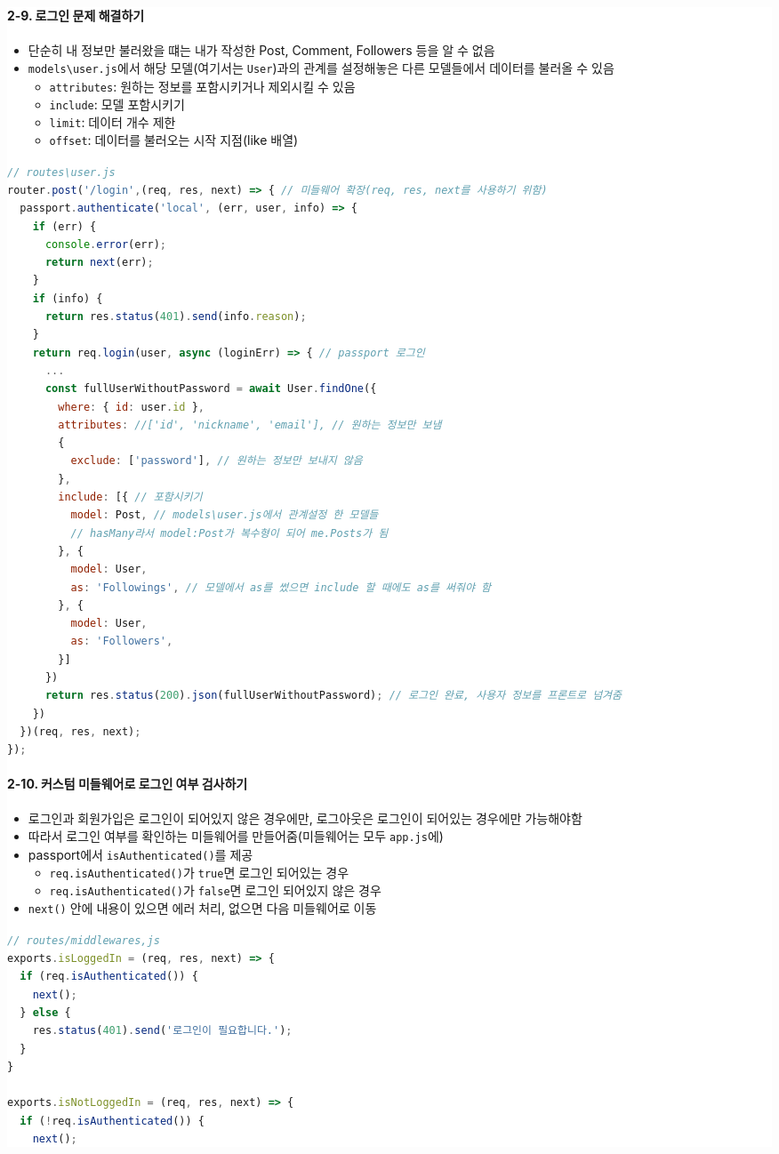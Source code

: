 
#### 2-9. 로그인 문제 해결하기
- 단순히 내 정보만 불러왔을 떄는 내가 작성한 Post, Comment, Followers 등을 알 수 없음
- `models\user.js`에서 해당 모델(여기서는 `User`)과의 관계를 설정해놓은 다른 모델들에서 데이터를 불러올 수 있음
  - `attributes`: 원하는 정보를 포함시키거나 제외시킬 수 있음
  - `include`: 모델 포함시키기
  - `limit`: 데이터 개수 제한
  - `offset`: 데이터를 불러오는 시작 지점(like 배열)
```js
// routes\user.js
router.post('/login',(req, res, next) => { // 미들웨어 확장(req, res, next를 사용하기 위함)
  passport.authenticate('local', (err, user, info) => {
    if (err) {
      console.error(err);
      return next(err);
    }
    if (info) {
      return res.status(401).send(info.reason);
    }
    return req.login(user, async (loginErr) => { // passport 로그인
      ...
      const fullUserWithoutPassword = await User.findOne({
        where: { id: user.id },
        attributes: //['id', 'nickname', 'email'], // 원하는 정보만 보냄
        {
          exclude: ['password'], // 원하는 정보만 보내지 않음
        },
        include: [{ // 포함시키기
          model: Post, // models\user.js에서 관계설정 한 모델들
          // hasMany라서 model:Post가 복수형이 되어 me.Posts가 됨
        }, {
          model: User,
          as: 'Followings', // 모델에서 as를 썼으면 include 할 때에도 as를 써줘야 함
        }, {
          model: User,
          as: 'Followers',
        }]
      })
      return res.status(200).json(fullUserWithoutPassword); // 로그인 완료, 사용자 정보를 프론트로 넘겨줌
    })
  })(req, res, next);
});
```

#### 2-10. 커스텀 미들웨어로 로그인 여부 검사하기
- 로그인과 회원가입은 로그인이 되어있지 않은 경우에만, 로그아웃은 로그인이 되어있는 경우에만 가능해야함
- 따라서 로그인 여부를 확인하는 미들웨어를 만들어줌(미들웨어는 모두 `app.js`에)
- passport에서 `isAuthenticated()`를 제공
  - `req.isAuthenticated()`가 `true`면 로그인 되어있는 경우
  - `req.isAuthenticated()`가 `false`면 로그인 되어있지 않은 경우
- `next()` 안에 내용이 있으면 에러 처리, 없으면 다음 미들웨어로 이동
```js
// routes/middlewares,js
exports.isLoggedIn = (req, res, next) => {
  if (req.isAuthenticated()) { 
    next();
  } else {
    res.status(401).send('로그인이 필요합니다.');
  }
}

exports.isNotLoggedIn = (req, res, next) => {
  if (!req.isAuthenticated()) {
    next();
```